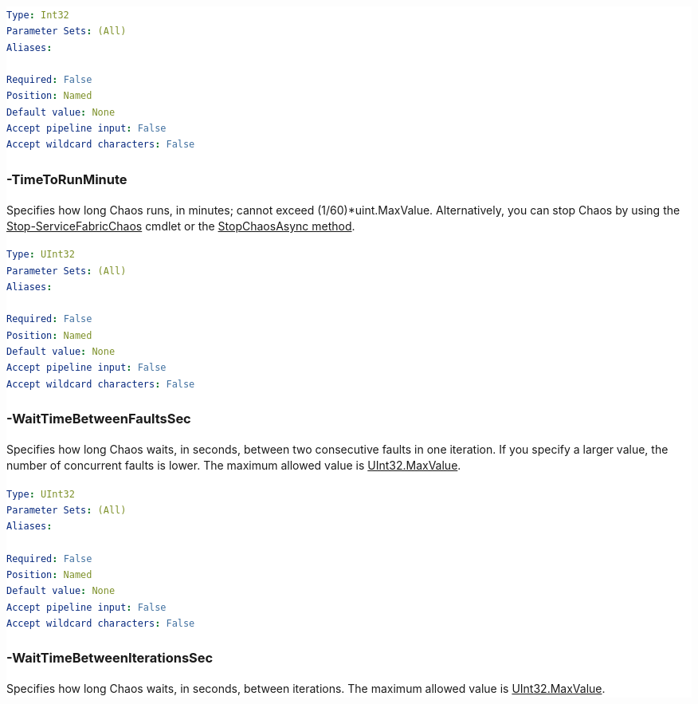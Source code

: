 ```yaml
Type: Int32
Parameter Sets: (All)
Aliases: 

Required: False
Position: Named
Default value: None
Accept pipeline input: False
Accept wildcard characters: False
```

### -TimeToRunMinute
Specifies how long Chaos runs, in minutes; cannot exceed (1/60)*uint.MaxValue.
Alternatively, you can stop Chaos by using the [Stop-ServiceFabricChaos](./Stop-ServiceFabricChaos.md) cmdlet or the [StopChaosAsync method](/dotnet/api/system.fabric.fabricclient.testmanagementclient#System_Fabric_FabricClient_TestManagementClient_StopChaosAsync_System_TimeSpan_System_Threading_CancellationToken_).

```yaml
Type: UInt32
Parameter Sets: (All)
Aliases: 

Required: False
Position: Named
Default value: None
Accept pipeline input: False
Accept wildcard characters: False
```

### -WaitTimeBetweenFaultsSec
Specifies how long Chaos waits, in seconds, between two consecutive faults in one iteration.
If you specify a larger value, the number of concurrent faults is lower.
The maximum allowed value is [UInt32.MaxValue](https://msdn.microsoft.com/library/system.uint32.maxvalue(v=vs.110).aspx).

```yaml
Type: UInt32
Parameter Sets: (All)
Aliases: 

Required: False
Position: Named
Default value: None
Accept pipeline input: False
Accept wildcard characters: False
```

### -WaitTimeBetweenIterationsSec
Specifies how long Chaos waits, in seconds, between iterations. The maximum allowed value is [UInt32.MaxValue](https://msdn.microsoft.com/library/system.uint32.maxvalue(v=vs.110).aspx).
